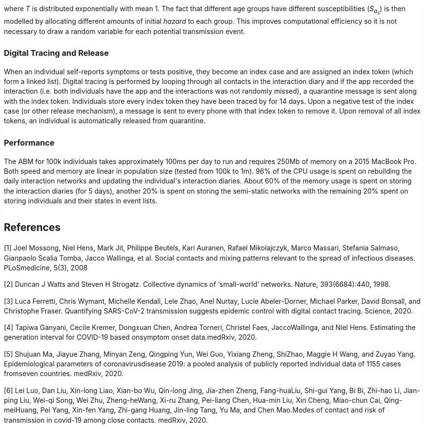 where *T* is distributed exponentially with mean 1. 
The fact that different age groups have different susceptibilities (*S<sub>a<sub>s</sub></sub>*) is then modelled by allocating different amounts of initial *hazard* to each group.
This improves computational efficiency so it is not necessary to draw a random variable for each potential transmission event.

### Digital Tracing and Release
When an individual self-reports symptoms or tests positive, they become an index case and are assigned an index token (which form a linked list). 
Digital tracing is performed by looping through all contacts in the interaction diary and if the app recorded the interaction (i.e. both individuals have the app and the interactions was not randomly missed), a quarantine message is sent along with the index token.
Individuals store every index token they have been traced by for 14 days.
Upon a negative test of the index case (or other release mechanism), a message is sent to every phone with that index token to remove it.
Upon removal of all index tokens, an individual is automatically released from quarantine.

### Performance 
The ABM for 100k individuals takes approximately 100ms per day to run and requires 250Mb of memory on a 2015 MacBook Pro. 
Both speed and memory are linear in population size (tested from 100k to 1m). 
96% of the CPU usage is spent on rebuilding the daily interaction networks and updating the individual's interaction diaries.
About 60% of the memory usage is spent on storing the interaction diaries (for 5 days), another 20% is spent on storing the semi-static networks with the remaining 20% spent on storing individuals and their states in event lists.

## References
<a id="1">[1]</a> 
Joel Mossong, Niel Hens, Mark Jit, Philippe Beutels, Kari Auranen, Rafael Mikolajczyk, Marco Massari, Stefania Salmaso, Gianpaolo Scalia Tomba, Jacco Wallinga, et al. Social contacts and mixing patterns relevant to the spread of infectious diseases. PLoSmedicine, 5(3), 2008

<a id="2">[2]</a> 
Duncan J Watts and Steven H Strogatz. Collective dynamics of ‘small-world’ networks. Nature, 393(6684):440, 1998.

<a id="3">[3]</a> 
Luca Ferretti, Chris Wymant, Michelle Kendall, Lele Zhao, Anel Nurtay, Lucie Abeler-Dorner, Michael Parker, David Bonsall, and Christophe Fraser. Quantifying SARS-CoV-2 transmission suggests epidemic control  with  digital  contact tracing. Science, 2020.

<a id="4">[4]</a> 
Tapiwa Ganyani, Cecile Kremer, Dongxuan Chen, Andrea Torneri, Christel Faes, JaccoWallinga, and Niel Hens. Estimating the generation interval for COVID-19 based onsymptom onset data.medRxiv, 2020.

<a id="5">[5]</a> 
Shujuan Ma, Jiayue Zhang, Minyan Zeng, Qingping Yun, Wei Guo, Yixiang Zheng, ShiZhao,  Maggie  H  Wang,  and  Zuyao  Yang.   Epidemiological  parameters  of  coronavirusdisease 2019: a pooled analysis of publicly reported individual data of 1155 cases fromseven countries. medRxiv, 2020.

<a id="6">[6]</a> 
Lei Luo, Dan Liu, Xin-long Liao, Xian-bo Wu, Qin-long Jing, Jia-zhen Zheng, Fang-huaLiu, Shi-gui Yang, Bi Bi, Zhi-hao Li, Jian-ping Liu, Wei-qi Song, Wei Zhu,  Zheng-heWang, Xi-ru Zhang, Pei-liang Chen, Hua-min Liu, Xin Cheng, Miao-chun Cai, Qing-meiHuang, Pei Yang, Xin-fen Yang, Zhi-gang Huang, Jin-ling Tang, Yu Ma, and Chen Mao.Modes of contact and risk of transmission in covid-19 among close contacts. medRxiv, 2020.
